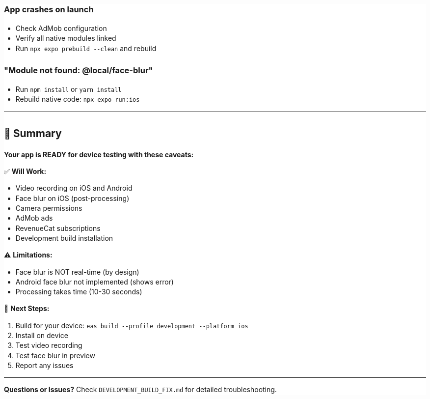 ### App crashes on launch
- Check AdMob configuration
- Verify all native modules linked
- Run `npx expo prebuild --clean` and rebuild

### "Module not found: @local/face-blur"
- Run `npm install` or `yarn install`
- Rebuild native code: `npx expo run:ios`

---

## 📝 Summary

**Your app is READY for device testing with these caveats:**

✅ **Will Work:**
- Video recording on iOS and Android
- Face blur on iOS (post-processing)
- Camera permissions
- AdMob ads
- RevenueCat subscriptions
- Development build installation

⚠️ **Limitations:**
- Face blur is NOT real-time (by design)
- Android face blur not implemented (shows error)
- Processing takes time (10-30 seconds)

🚀 **Next Steps:**
1. Build for your device: `eas build --profile development --platform ios`
2. Install on device
3. Test video recording
4. Test face blur in preview
5. Report any issues

---

**Questions or Issues?**
Check `DEVELOPMENT_BUILD_FIX.md` for detailed troubleshooting.

